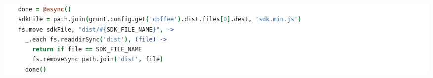 ```coffee
    done = @async()
    sdkFile = path.join(grunt.config.get('coffee').dist.files[0].dest, 'sdk.min.js')
    fs.move sdkFile, "dist/#{SDK_FILE_NAME}", ->
      _.each fs.readdirSync('dist'), (file) ->
        return if file == SDK_FILE_NAME
        fs.removeSync path.join('dist', file)
      done()
```



[generator-static-website]: https://github.com/claudetech/generator-static-website
[github-pages]: https://pages.github.com/
[heroku]: https://www.heroku.com/
[bower]: http://bower.io/
[npm]: https://www.npmjs.org/
[node-lorem-ipsum]: https://github.com/knicklabs/lorem-ipsum.js
[node-cdnify]: https://github.com/claudetech/node-cdnify
[node-glob-html]: https://github.com/claudetech/node-glob-html
[node-static-i18n]: https://github.com/claudetech/node-static-i18n
